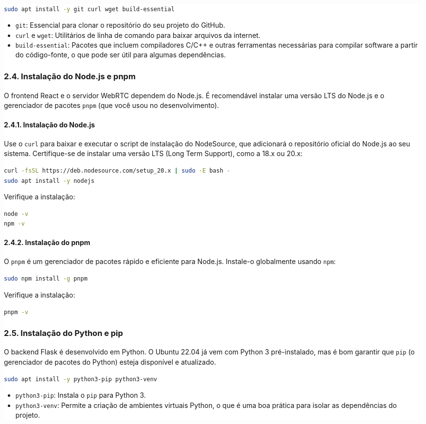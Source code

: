 ```bash
sudo apt install -y git curl wget build-essential
```

- `git`: Essencial para clonar o repositório do seu projeto do GitHub.
- `curl` e `wget`: Utilitários de linha de comando para baixar arquivos da internet.
- `build-essential`: Pacotes que incluem compiladores C/C++ e outras ferramentas necessárias para compilar software a partir do código-fonte, o que pode ser útil para algumas dependências.

### 2.4. Instalação do Node.js e pnpm

O frontend React e o servidor WebRTC dependem do Node.js. É recomendável instalar uma versão LTS do Node.js e o gerenciador de pacotes `pnpm` (que você usou no desenvolvimento).

#### 2.4.1. Instalação do Node.js

Use o `curl` para baixar e executar o script de instalação do NodeSource, que adicionará o repositório oficial do Node.js ao seu sistema. Certifique-se de instalar uma versão LTS (Long Term Support), como a 18.x ou 20.x:

```bash
curl -fsSL https://deb.nodesource.com/setup_20.x | sudo -E bash -
sudo apt install -y nodejs
```

Verifique a instalação:

```bash
node -v
npm -v
```

#### 2.4.2. Instalação do pnpm

O `pnpm` é um gerenciador de pacotes rápido e eficiente para Node.js. Instale-o globalmente usando `npm`:

```bash
sudo npm install -g pnpm
```

Verifique a instalação:

```bash
pnpm -v
```

### 2.5. Instalação do Python e pip

O backend Flask é desenvolvido em Python. O Ubuntu 22.04 já vem com Python 3 pré-instalado, mas é bom garantir que `pip` (o gerenciador de pacotes do Python) esteja disponível e atualizado.

```bash
sudo apt install -y python3-pip python3-venv
```

- `python3-pip`: Instala o `pip` para Python 3.
- `python3-venv`: Permite a criação de ambientes virtuais Python, o que é uma boa prática para isolar as dependências do projeto.
